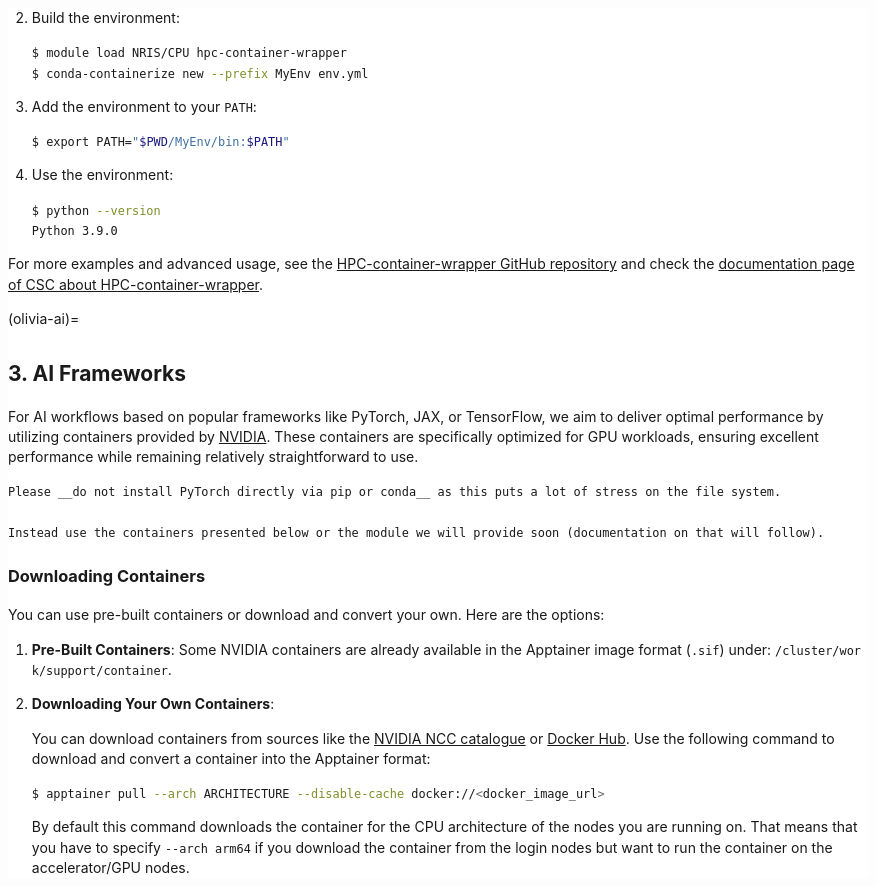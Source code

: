 2. Build the environment:

   ```bash
   $ module load NRIS/CPU hpc-container-wrapper
   $ conda-containerize new --prefix MyEnv env.yml
   ```

3. Add the environment to your `PATH`:

   ```bash
   $ export PATH="$PWD/MyEnv/bin:$PATH"
   ```

4. Use the environment:

   ```bash
   $ python --version
   Python 3.9.0
   ```

For more examples and advanced usage, see the [HPC-container-wrapper GitHub repository](https://github.com/CSCfi/hpc-container-wrapper) and check the [documentation page of CSC about HPC-container-wrapper](https://docs.lumi-supercomputer.eu/software/installing/container-wrapper/#wrapping-a-plain-pip-installation).

(olivia-ai)=
## 3. AI Frameworks

For AI workflows based on popular frameworks like PyTorch, JAX, or TensorFlow, we aim to deliver optimal performance by utilizing containers provided by [NVIDIA](https://catalog.ngc.nvidia.com/containers). These containers are specifically optimized for GPU workloads, ensuring excellent performance while remaining relatively straightforward to use.

```{danger}
Please __do not install PyTorch directly via pip or conda__ as this puts a lot of stress on the file system.

Instead use the containers presented below or the module we will provide soon (documentation on that will follow).
```

### Downloading Containers

You can use pre-built containers or download and convert your own. Here are the options:

1. **Pre-Built Containers**:
   Some NVIDIA containers are already available in the Apptainer image format (`.sif`) under:
   `/cluster/work/support/container`.

2. **Downloading Your Own Containers**:

   You can download containers from sources like the [NVIDIA NCC catalogue](https://catalog.ngc.nvidia.com/containers) or [Docker Hub](https://hub.docker.com/). Use the following command to download and convert a container into the Apptainer format:

   ```bash
   $ apptainer pull --arch ARCHITECTURE --disable-cache docker://<docker_image_url>
   ```
   By default this command downloads the container for the CPU architecture of the nodes you are running on. That means that you have to specify `--arch arm64` if you download the container from the login nodes but want to run the container on the accelerator/GPU nodes.
